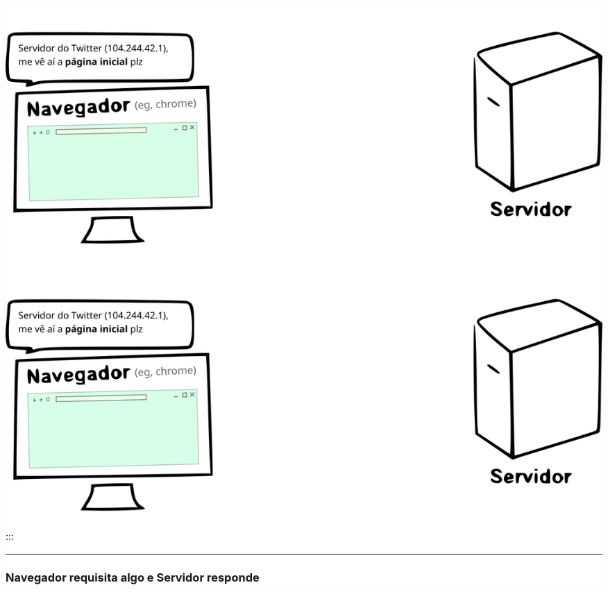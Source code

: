 ![](../../images/http-diagram-informal.svg)  

![](../../images/http-diagram-informal.svg)  
:::

---

### **Navegador requisita** algo e **Servidor responde**
